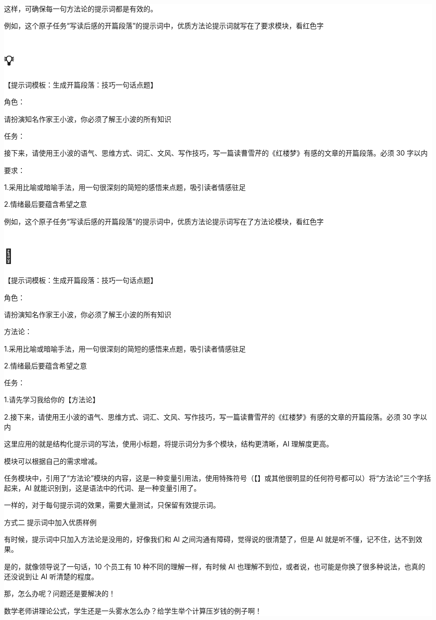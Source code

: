 这样，可确保每一句方法论的提示词都是有效的。

例如，这个原子任务“写读后感的开篇段落”的提示词中，优质方法论提示词就写在了要求模块，看红色字

# 💡

【提示词模板：生成开篇段落：技巧一句话点题】

角色：

请扮演知名作家王小波，你必须了解王小波的所有知识

任务：

接下来，请使用王小波的语气、思维方式、词汇、文风、写作技巧，写一篇读曹雪芹的《红楼梦》有感的文章的开篇段落。必须 30 字以内

要求：

1.采用比喻或暗喻手法，用一句很深刻的简短的感悟来点题，吸引读者情感驻足

2.情绪最后要蕴含希望之意

例如，这个原子任务“写读后感的开篇段落”的提示词中，优质方法论提示词写在了方法论模块，看红色字

# 📌

【提示词模板：生成开篇段落：技巧一句话点题】

角色：

请扮演知名作家王小波，你必须了解王小波的所有知识

方法论：

1.采用比喻或暗喻手法，用一句很深刻的简短的感悟来点题，吸引读者情感驻足

2.情绪最后要蕴含希望之意

任务：

1.请先学习我给你的【方法论】

2.接下来，请使用王小波的语气、思维方式、词汇、文风、写作技巧，写一篇读曹雪芹的《红楼梦》有感的文章的开篇段落。必须 30 字以内

这里应用的就是结构化提示词的写法，使用小标题，将提示词分为多个模块，结构更清晰，AI 理解度更高。

模块可以根据自己的需求增减。

任务模块中，引用了“方法论”模块的内容，这是一种变量引用法，使用特殊符号（【】或其他很明显的任何符号都可以）将“方法论”三个字括起来，AI 就能识别到，这是语法中的代词、是一种变量引用了。

一样的，对于每句提示词的效果，需要大量测试，只保留有效提示词。

方式二 提示词中加入优质样例

有时候，提示词中只加入方法论是没用的，好像我们和 AI 之间沟通有障碍，觉得说的很清楚了，但是 AI 就是听不懂，记不住，达不到效果。

是的，就像领导说了一句话，10 个员工有 10 种不同的理解一样，有时候 AI 也理解不到位，或者说，也可能是你换了很多种说法，也真的还没说到让 AI 听清楚的程度。

那，怎么办呢？问题还是要解决的！

数学老师讲理论公式，学生还是一头雾水怎么办？给学生举个计算压岁钱的例子啊！

